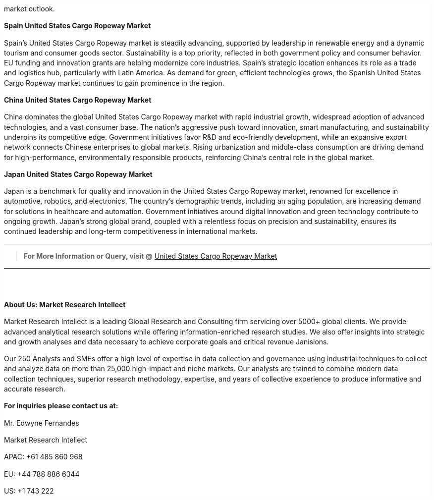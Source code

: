 market outlook.</p><p class="" data-start="4424" data-end="4975"><strong data-start="4424" data-end="4445">Spain United States Cargo Ropeway Market</strong></p><p class="" data-start="4424" data-end="4975">Spain&rsquo;s United States Cargo Ropeway market is steadily advancing, supported by leadership in renewable energy and a dynamic tourism and consumer goods sector. Sustainability is a top priority, reflected in both government policy and consumer behavior. EU funding and innovation grants are helping modernize core industries. Spain&rsquo;s strategic location enhances its role as a trade and logistics hub, particularly with Latin America. As demand for green, efficient technologies grows, the Spanish United States Cargo Ropeway market continues to gain prominence in the region.</p><p class="" data-start="4977" data-end="5589"><strong data-start="4977" data-end="4998">China United States Cargo Ropeway Market</strong></p><p class="" data-start="4977" data-end="5589">China dominates the global United States Cargo Ropeway market with rapid industrial growth, widespread adoption of advanced technologies, and a vast consumer base. The nation&rsquo;s aggressive push toward innovation, smart manufacturing, and sustainability underpins its competitive edge. Government initiatives favor R&amp;D and eco-friendly development, while an expansive export network connects Chinese enterprises to global markets. Rising urbanization and middle-class consumption are driving demand for high-performance, environmentally responsible products, reinforcing China&rsquo;s central role in the global market.</p><p class="" data-start="5591" data-end="6162"><strong data-start="5591" data-end="5612">Japan United States Cargo Ropeway Market</strong></p><p class="" data-start="5591" data-end="6162">Japan is a benchmark for quality and innovation in the United States Cargo Ropeway market, renowned for excellence in automotive, robotics, and electronics. The country&rsquo;s demographic trends, including an aging population, are increasing demand for solutions in healthcare and automation. Government initiatives around digital innovation and green technology contribute to ongoing growth. Japan&rsquo;s strong global brand, coupled with a relentless focus on precision and sustainability, ensures its continued leadership and long-term competitiveness in international markets.</p><hr /><blockquote><p><span class="font-[700]"><strong>For More Information or Query, visit&nbsp;@</strong>&nbsp;</span><span class="font-[700]"><a href="https://www.marketresearchintellect.com/product/global-cargo-ropeway-market-size-and-forecast/?utm_source=Linkedin&utm_medium=019" target="_blank" data-tracking-control-name="article-ssr-frontend-pulse_little-text-block" data-tracking-will-navigate="" data-test-link="">United States Cargo Ropeway Market</a></span></p></blockquote><hr /><h3>&nbsp;</h3><p><strong><span class="font-[700]">About Us: Market Research Intellect</span></strong></p><p><span class="">Market Research Intellect is a leading Global Research and Consulting firm servicing over 5000+ global clients. We provide advanced analytical research solutions while offering information-enriched research studies.&nbsp;</span>We also offer insights into strategic and growth analyses and data necessary to achieve corporate goals and critical revenue Janisions.</p><p><span class="">Our 250 Analysts and SMEs offer a high level of expertise in data collection and governance using industrial techniques to collect and analyze data on more than 25,000 high-impact and niche markets. Our analysts are trained to combine modern data collection techniques, superior research methodology, expertise, and years of collective experience to produce informative and accurate research.</span></p><p><strong>For inquiries please contact us at:</strong></p><p>Mr. Edwyne Fernandes</p><p>Market Research Intellect</p><p>APAC: +61 485 860 968</p><p>EU: +44 788 886 6344</p><p>US: +1 743 222